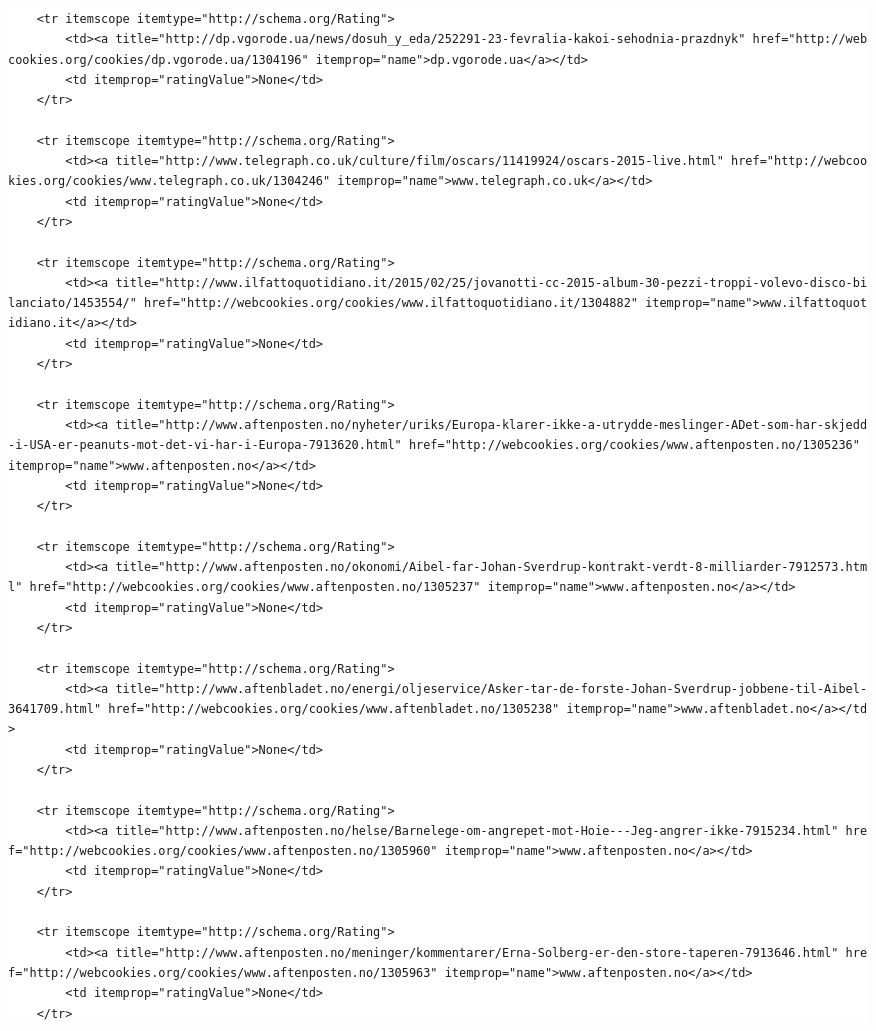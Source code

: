 		<tr itemscope itemtype="http://schema.org/Rating">
			<td><a title="http://dp.vgorode.ua/news/dosuh_y_eda/252291-23-fevralia-kakoi-sehodnia-prazdnyk" href="http://webcookies.org/cookies/dp.vgorode.ua/1304196" itemprop="name">dp.vgorode.ua</a></td>
			<td itemprop="ratingValue">None</td>
		</tr>
	
		<tr itemscope itemtype="http://schema.org/Rating">
			<td><a title="http://www.telegraph.co.uk/culture/film/oscars/11419924/oscars-2015-live.html" href="http://webcookies.org/cookies/www.telegraph.co.uk/1304246" itemprop="name">www.telegraph.co.uk</a></td>
			<td itemprop="ratingValue">None</td>
		</tr>
	
		<tr itemscope itemtype="http://schema.org/Rating">
			<td><a title="http://www.ilfattoquotidiano.it/2015/02/25/jovanotti-cc-2015-album-30-pezzi-troppi-volevo-disco-bilanciato/1453554/" href="http://webcookies.org/cookies/www.ilfattoquotidiano.it/1304882" itemprop="name">www.ilfattoquotidiano.it</a></td>
			<td itemprop="ratingValue">None</td>
		</tr>
	
		<tr itemscope itemtype="http://schema.org/Rating">
			<td><a title="http://www.aftenposten.no/nyheter/uriks/Europa-klarer-ikke-a-utrydde-meslinger-ADet-som-har-skjedd-i-USA-er-peanuts-mot-det-vi-har-i-Europa-7913620.html" href="http://webcookies.org/cookies/www.aftenposten.no/1305236" itemprop="name">www.aftenposten.no</a></td>
			<td itemprop="ratingValue">None</td>
		</tr>
	
		<tr itemscope itemtype="http://schema.org/Rating">
			<td><a title="http://www.aftenposten.no/okonomi/Aibel-far-Johan-Sverdrup-kontrakt-verdt-8-milliarder-7912573.html" href="http://webcookies.org/cookies/www.aftenposten.no/1305237" itemprop="name">www.aftenposten.no</a></td>
			<td itemprop="ratingValue">None</td>
		</tr>
	
		<tr itemscope itemtype="http://schema.org/Rating">
			<td><a title="http://www.aftenbladet.no/energi/oljeservice/Asker-tar-de-forste-Johan-Sverdrup-jobbene-til-Aibel-3641709.html" href="http://webcookies.org/cookies/www.aftenbladet.no/1305238" itemprop="name">www.aftenbladet.no</a></td>
			<td itemprop="ratingValue">None</td>
		</tr>
	
		<tr itemscope itemtype="http://schema.org/Rating">
			<td><a title="http://www.aftenposten.no/helse/Barnelege-om-angrepet-mot-Hoie---Jeg-angrer-ikke-7915234.html" href="http://webcookies.org/cookies/www.aftenposten.no/1305960" itemprop="name">www.aftenposten.no</a></td>
			<td itemprop="ratingValue">None</td>
		</tr>
	
		<tr itemscope itemtype="http://schema.org/Rating">
			<td><a title="http://www.aftenposten.no/meninger/kommentarer/Erna-Solberg-er-den-store-taperen-7913646.html" href="http://webcookies.org/cookies/www.aftenposten.no/1305963" itemprop="name">www.aftenposten.no</a></td>
			<td itemprop="ratingValue">None</td>
		</tr>
	